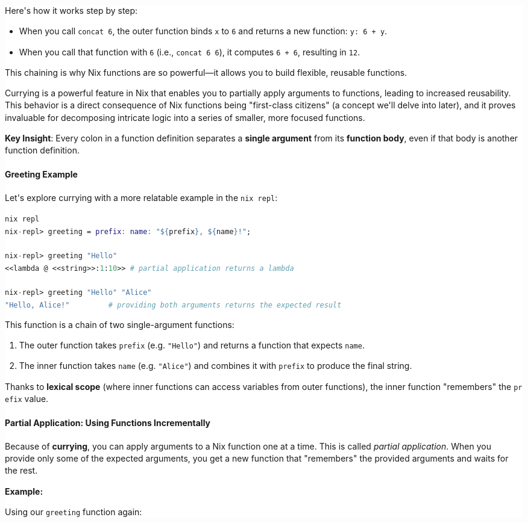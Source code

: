 Here's how it works step by step:

- When you call `concat 6`, the outer function binds `x` to `6` and returns a
  new function: `y: 6 + y`.

- When you call that function with `6` (i.e., `concat 6 6`), it computes
  `6 + 6`, resulting in `12`.

This chaining is why Nix functions are so powerful—it allows you to build
flexible, reusable functions.

Currying is a powerful feature in Nix that enables you to partially apply
arguments to functions, leading to increased reusability. This behavior is a
direct consequence of Nix functions being "first-class citizens" (a concept
we'll delve into later), and it proves invaluable for decomposing intricate
logic into a series of smaller, more focused functions.

**Key Insight**: Every colon in a function definition separates a **single
argument** from its **function body**, even if that body is another function
definition.

#### Greeting Example

Let's explore currying with a more relatable example in the `nix repl`:

```nix
nix repl
nix-repl> greeting = prefix: name: "${prefix}, ${name}!";

nix-repl> greeting "Hello"
<<lambda @ <<string>>:1:10>> # partial application returns a lambda

nix-repl> greeting "Hello" "Alice"
"Hello, Alice!"         # providing both arguments returns the expected result
```

This function is a chain of two single-argument functions:

1. The outer function takes `prefix` (e.g. `"Hello"`) and returns a function
   that expects `name`.

2. The inner function takes `name` (e.g. `"Alice"`) and combines it with
   `prefix` to produce the final string.

Thanks to **lexical scope** (where inner functions can access variables from
outer functions), the inner function "remembers" the `prefix` value.

#### Partial Application: Using Functions Incrementally

Because of **currying**, you can apply arguments to a Nix function one at a
time. This is called _partial application_. When you provide only some of the
expected arguments, you get a new function that "remembers" the provided
arguments and waits for the rest.

**Example:**

Using our `greeting` function again:
